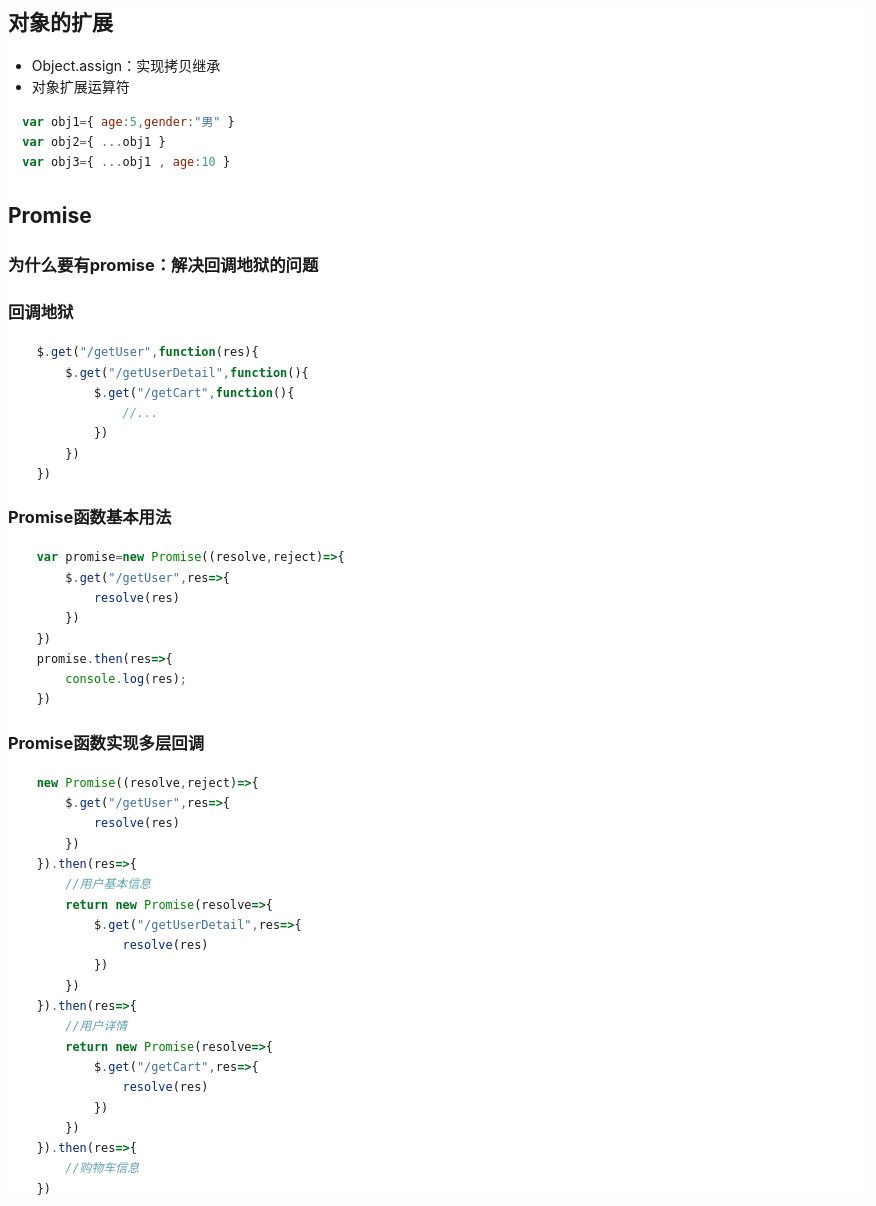 ## 对象的扩展

- Object.assign：实现拷贝继承
- 对象扩展运算符

```js
  var obj1={ age:5,gender:"男" }
  var obj2={ ...obj1 }
  var obj3={ ...obj1 , age:10 }
```

## Promise

### 为什么要有promise：解决回调地狱的问题

### 回调地狱

```js
    $.get("/getUser",function(res){
        $.get("/getUserDetail",function(){
            $.get("/getCart",function(){
                //...
            })
        })
    })
```

### Promise函数基本用法

```js
    var promise=new Promise((resolve,reject)=>{
        $.get("/getUser",res=>{
            resolve(res)
        })
    })
    promise.then(res=>{
        console.log(res);
    })
```

### Promise函数实现多层回调

```js
    new Promise((resolve,reject)=>{
        $.get("/getUser",res=>{
            resolve(res)
        })
    }).then(res=>{
        //用户基本信息
        return new Promise(resolve=>{
            $.get("/getUserDetail",res=>{
                resolve(res)
            })
        })
    }).then(res=>{
        //用户详情
        return new Promise(resolve=>{
            $.get("/getCart",res=>{
                resolve(res)
            })
        })
    }).then(res=>{
        //购物车信息
    })
```